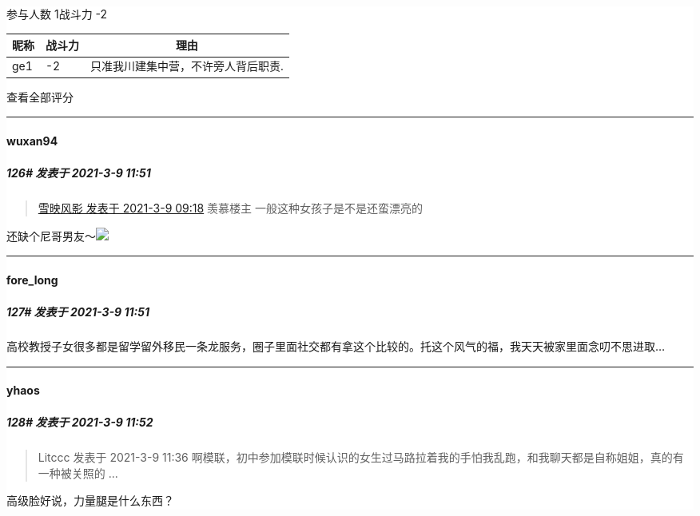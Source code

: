 


 参与人数 1战斗力 -2

|昵称|战斗力|理由|
|----|---|---|
| ge1|-2|只准我川建集中营，不许旁人背后职责.|



查看全部评分






*****

####  wuxan94  
##### 126#       发表于 2021-3-9 11:51



<blockquote><a href="httphttps://bbs.saraba1st.com/2b/forum.php?mod=redirect&amp;goto=findpost&amp;pid=50560286&amp;ptid=1992123" target="_blank">雪映风影 发表于 2021-3-9 09:18</a>
羡慕楼主 一般这种女孩子是不是还蛮漂亮的</blockquote>
还缺个尼哥男友～<img src="https://static.saraba1st.com/image/smiley/face2017/230.gif" referrerpolicy="no-referrer">







*****

####  fore_long  
##### 127#       发表于 2021-3-9 11:51




高校教授子女很多都是留学留外移民一条龙服务，圈子里面社交都有拿这个比较的。托这个风气的福，我天天被家里面念叨不思进取…







*****

####  yhaos  
##### 128#       发表于 2021-3-9 11:52



<blockquote>Litccc 发表于 2021-3-9 11:36
啊模联，初中参加模联时候认识的女生过马路拉着我的手怕我乱跑，和我聊天都是自称姐姐，真的有一种被关照的 ...</blockquote>
高级脸好说，力量腿是什么东西？




